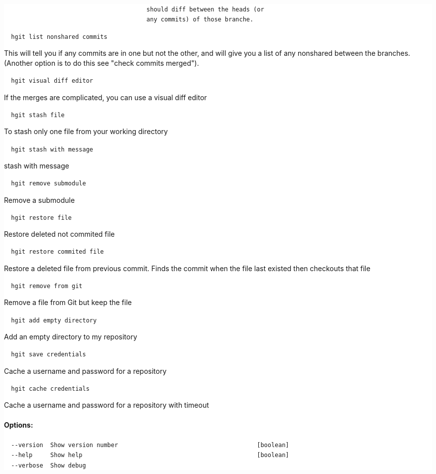                                             should diff between the heads (or
                                            any commits) of those branche.
```
  hgit list nonshared commits                                
```
This will tell you if any commits
                                            are in one but not the other, and
                                            will give you a list of any
                                            nonshared between the branches.
                                            (Another option is to do this see
                                            "check commits merged").
```
  hgit visual diff editor                                    
```
If the merges are complicated, you
                                            can use a visual diff editor
```
  hgit stash file                                            
```
To stash only one file from your
                                            working directory
```
  hgit stash with message                                    
```
stash with message
```
  hgit remove submodule                                      
```
Remove a submodule
```
  hgit restore file                                          
```
Restore deleted not commited file
```
  hgit restore commited file                                 
```
Restore a deleted file from previous
                                            commit. Finds the commit when the
                                            file last existed then checkouts
                                            that file
```
  hgit remove from git                                       
```
Remove a file from Git but keep the
                                            file
```
  hgit add empty directory                                   
```
Add an empty directory to my
                                            repository
```
  hgit save credentials                                      
```
Cache a username and password for a
                                            repository
```
  hgit cache credentials                                     
```
Cache a username and password for a
                                            repository with timeout

#### Options:

```
  --version  Show version number                                       [boolean]
  --help     Show help                                                 [boolean]
  --verbose  Show debug
```

